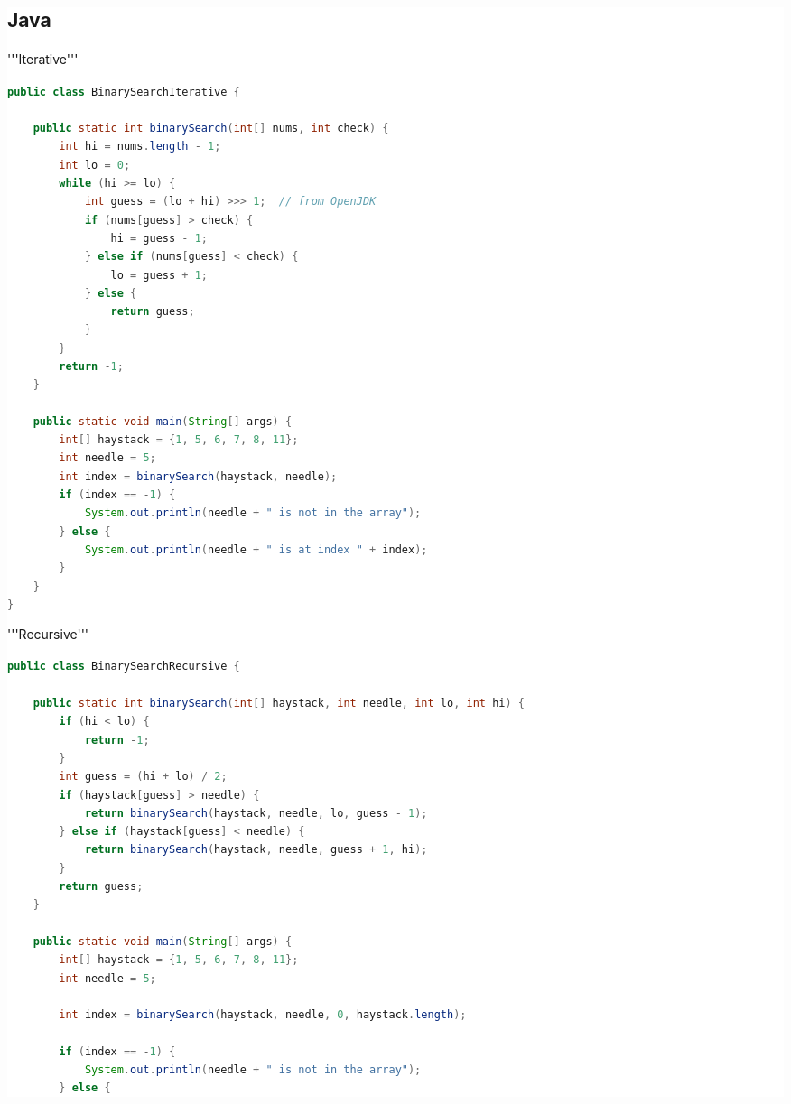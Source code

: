 

## Java

'''Iterative'''

```java
public class BinarySearchIterative {

    public static int binarySearch(int[] nums, int check) {
        int hi = nums.length - 1;
        int lo = 0;
        while (hi >= lo) {
            int guess = (lo + hi) >>> 1;  // from OpenJDK
            if (nums[guess] > check) {
                hi = guess - 1;
            } else if (nums[guess] < check) {
                lo = guess + 1;
            } else {
                return guess;
            }
        }
        return -1;
    }

    public static void main(String[] args) {
        int[] haystack = {1, 5, 6, 7, 8, 11};
        int needle = 5;
        int index = binarySearch(haystack, needle);
        if (index == -1) {
            System.out.println(needle + " is not in the array");
        } else {
            System.out.println(needle + " is at index " + index);
        }
    }
}
```


'''Recursive'''


```java
public class BinarySearchRecursive {

    public static int binarySearch(int[] haystack, int needle, int lo, int hi) {
        if (hi < lo) {
            return -1;
        }
        int guess = (hi + lo) / 2;
        if (haystack[guess] > needle) {
            return binarySearch(haystack, needle, lo, guess - 1);
        } else if (haystack[guess] < needle) {
            return binarySearch(haystack, needle, guess + 1, hi);
        }
        return guess;
    }

    public static void main(String[] args) {
        int[] haystack = {1, 5, 6, 7, 8, 11};
        int needle = 5;

        int index = binarySearch(haystack, needle, 0, haystack.length);

        if (index == -1) {
            System.out.println(needle + " is not in the array");
        } else {
```